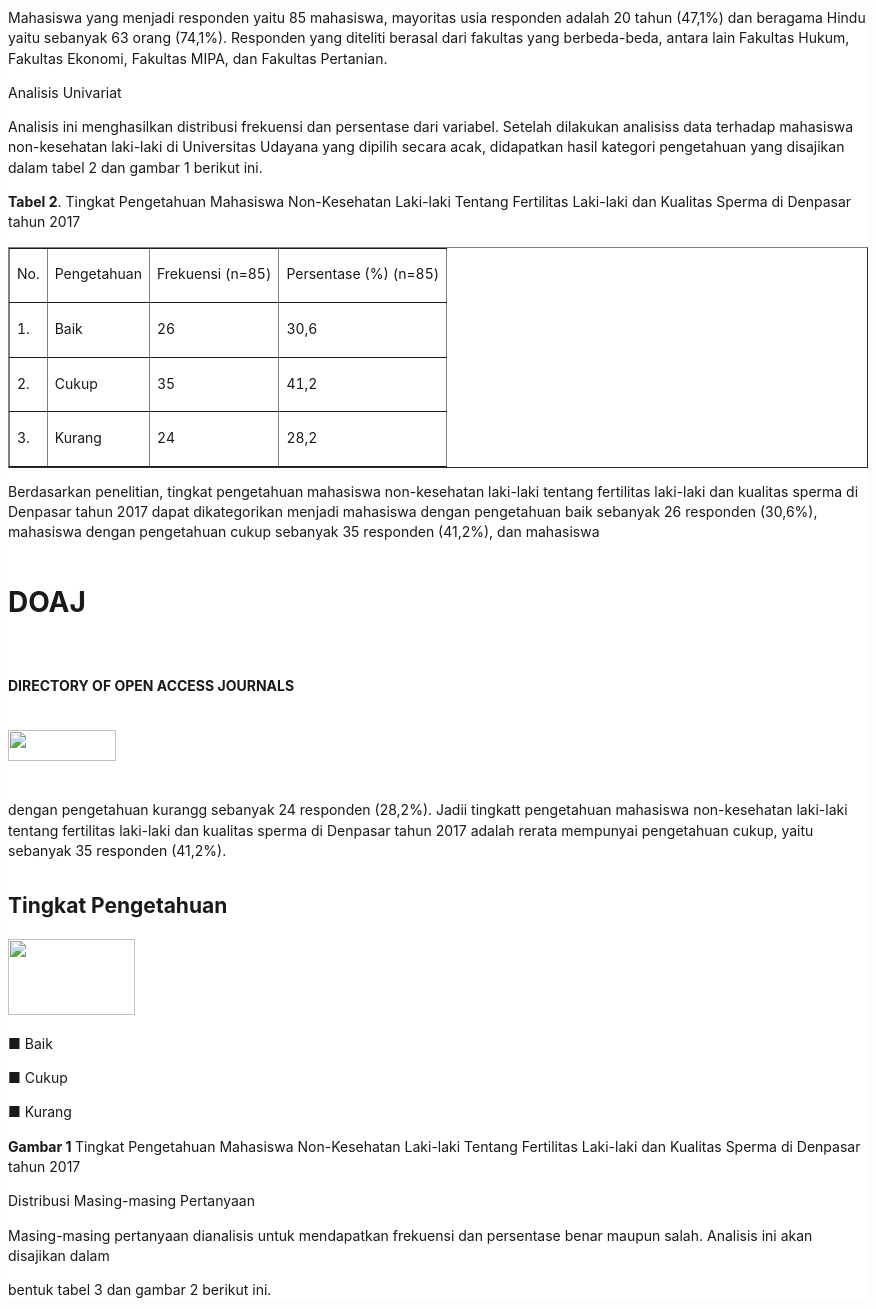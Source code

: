 <p><span class="font6">Mahasiswa yang menjadi responden yaitu 85 mahasiswa, mayoritas usia responden adalah 20 tahun (47,1%) dan beragama Hindu yaitu sebanyak 63 orang (74,1%). Responden yang diteliti berasal dari fakultas yang berbeda-beda, antara lain Fakultas Hukum, Fakultas Ekonomi, Fakultas MIPA, dan Fakultas Pertanian.</span></p>
<p><span class="font6">Analisis Univariat</span></p>
<p><span class="font6">Analisis ini menghasilkan distribusi frekuensi dan persentase dari variabel. Setelah dilakukan analisiss data terhadap mahasiswa non-kesehatan laki-laki di Universitas Udayana yang dipilih secara acak, didapatkan hasil kategori pengetahuan yang disajikan dalam tabel 2 dan gambar 1 berikut ini.</span></p>
<p><span class="font6" style="font-weight:bold;">Tabel 2</span><span class="font6">. Tingkat Pengetahuan Mahasiswa Non-Kesehatan Laki-laki Tentang Fertilitas Laki-laki dan Kualitas Sperma di Denpasar tahun 2017</span></p>
<table border="1">
<tr><td style="vertical-align:top;">
<p><span class="font6">No.</span></p></td><td style="vertical-align:top;">
<p><span class="font6">Pengetahuan</span></p></td><td style="vertical-align:bottom;">
<p><span class="font6">Frekuensi (n=85)</span></p></td><td style="vertical-align:bottom;">
<p><span class="font6">Persentase (%) (n=85)</span></p></td></tr>
<tr><td style="vertical-align:bottom;">
<p><span class="font6">1.</span></p></td><td style="vertical-align:bottom;">
<p><span class="font6">Baik</span></p></td><td style="vertical-align:bottom;">
<p><span class="font6">26</span></p></td><td style="vertical-align:bottom;">
<p><span class="font6">30,6</span></p></td></tr>
<tr><td style="vertical-align:bottom;">
<p><span class="font6">2.</span></p></td><td style="vertical-align:bottom;">
<p><span class="font6">Cukup</span></p></td><td style="vertical-align:bottom;">
<p><span class="font6">35</span></p></td><td style="vertical-align:bottom;">
<p><span class="font6">41,2</span></p></td></tr>
<tr><td style="vertical-align:top;">
<p><span class="font6">3.</span></p></td><td style="vertical-align:top;">
<p><span class="font6">Kurang</span></p></td><td style="vertical-align:top;">
<p><span class="font6">24</span></p></td><td style="vertical-align:top;">
<p><span class="font6">28,2</span></p></td></tr>
</table>
<p><span class="font6">Berdasarkan penelitian, tingkat pengetahuan mahasiswa non-kesehatan laki-laki tentang fertilitas laki-laki dan kualitas sperma di Denpasar tahun 2017 dapat dikategorikan menjadi mahasiswa dengan pengetahuan baik sebanyak 26 responden (30,6%), mahasiswa dengan pengetahuan cukup sebanyak 35 responden (41,2%), dan mahasiswa</span></p>
<div>
<h1><a name="bookmark6"></a><span class="font5"><a name="bookmark7"></a>DOAJ</span></h1>
</div><br clear="all">
<div>
<p><span class="font0" style="font-weight:bold;">DIRECTORY OF OPEN ACCESS JOURNALS</span></p>
</div><br clear="all">
<div><img src="https://jurnal.harianregional.com/media/52203-2.jpg" alt="" style="width:81pt;height:23pt;">
</div><br clear="all">
<p><span class="font6">dengan pengetahuan kurangg sebanyak 24 responden (28,2%). Jadii tingkatt pengetahuan mahasiswa non-kesehatan laki-laki tentang fertilitas laki-laki dan kualitas sperma di Denpasar tahun 2017 adalah rerata mempunyai pengetahuan cukup, yaitu sebanyak 35 responden (41,2%).</span></p>
<h2><a name="bookmark8"></a><span class="font3" style="font-weight:bold;"><a name="bookmark9"></a>Tingkat Pengetahuan</span></h2><img src="https://jurnal.harianregional.com/media/52203-3.jpg" alt="" style="width:95pt;height:57pt;">
<p><span class="font1">■</span><span class="font3"> Baik</span></p>
<p><span class="font1">■</span><span class="font3"> Cukup</span></p>
<p><span class="font1">■</span><span class="font3"> Kurang</span></p>
<p><span class="font6" style="font-weight:bold;">Gambar 1 </span><span class="font6">Tingkat Pengetahuan Mahasiswa Non-Kesehatan Laki-laki Tentang Fertilitas Laki-laki dan Kualitas Sperma di Denpasar tahun 2017</span></p>
<p><span class="font6">Distribusi Masing-masing Pertanyaan</span></p>
<p><span class="font6">Masing-masing pertanyaan dianalisis untuk mendapatkan frekuensi dan persentase benar maupun salah. Analisis ini akan disajikan dalam</span></p>
<p><span class="font6">bentuk tabel 3 dan gambar 2 berikut ini.</span></p>